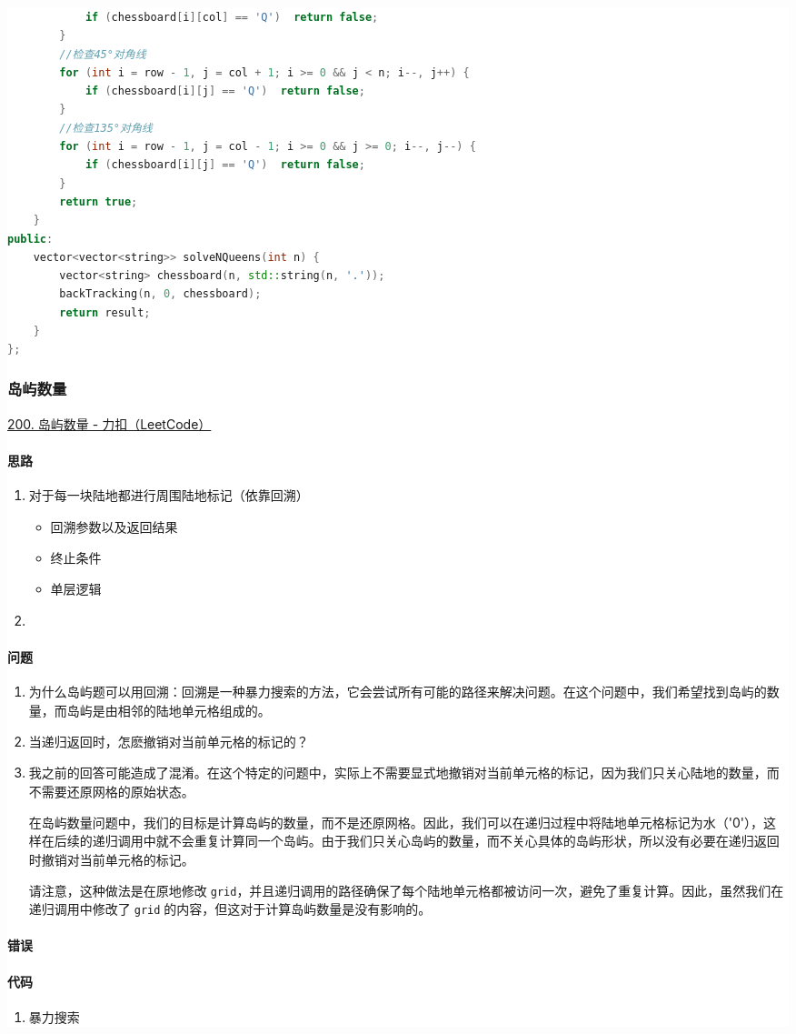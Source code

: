 ```c++
            if (chessboard[i][col] == 'Q')  return false;
        }
        //检查45°对角线
        for (int i = row - 1, j = col + 1; i >= 0 && j < n; i--, j++) {
            if (chessboard[i][j] == 'Q')  return false;
        }
        //检查135°对角线   
        for (int i = row - 1, j = col - 1; i >= 0 && j >= 0; i--, j--) {
            if (chessboard[i][j] == 'Q')  return false;
        }
        return true;
    }
public:
    vector<vector<string>> solveNQueens(int n) {
        vector<string> chessboard(n, std::string(n, '.'));
        backTracking(n, 0, chessboard);
        return result;
    }
};
```

### 岛屿数量

[200. 岛屿数量 - 力扣（LeetCode）](https://leetcode.cn/problems/number-of-islands/)

#### 思路

1. 对于每一块陆地都进行周围陆地标记（依靠回溯）

   - 回溯参数以及返回结果

   - 终止条件

   - 单层逻辑

2. 

#### 问题

1. 为什么岛屿题可以用回溯：回溯是一种暴力搜索的方法，它会尝试所有可能的路径来解决问题。在这个问题中，我们希望找到岛屿的数量，而岛屿是由相邻的陆地单元格组成的。

2. 当递归返回时，怎麽撤销对当前单元格的标记的？

3. 我之前的回答可能造成了混淆。在这个特定的问题中，实际上不需要显式地撤销对当前单元格的标记，因为我们只关心陆地的数量，而不需要还原网格的原始状态。

   在岛屿数量问题中，我们的目标是计算岛屿的数量，而不是还原网格。因此，我们可以在递归过程中将陆地单元格标记为水（'0'），这样在后续的递归调用中就不会重复计算同一个岛屿。由于我们只关心岛屿的数量，而不关心具体的岛屿形状，所以没有必要在递归返回时撤销对当前单元格的标记。

   请注意，这种做法是在原地修改 `grid`，并且递归调用的路径确保了每个陆地单元格都被访问一次，避免了重复计算。因此，虽然我们在递归调用中修改了 `grid` 的内容，但这对于计算岛屿数量是没有影响的。

#### 错误

#### 代码

1. 暴力搜索
